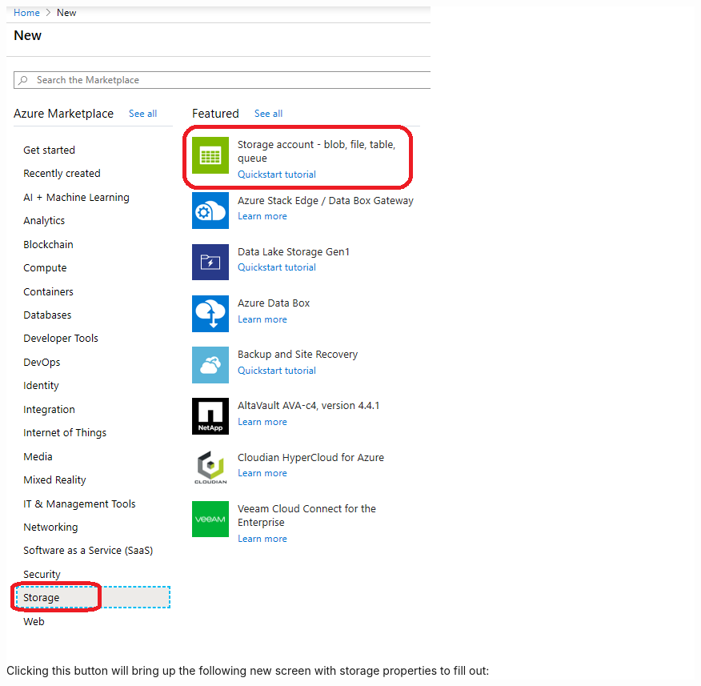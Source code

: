 ![Azure - add storage](media/azure-add-storage.png)

Clicking this button will bring up the following new screen with storage properties to fill out:
